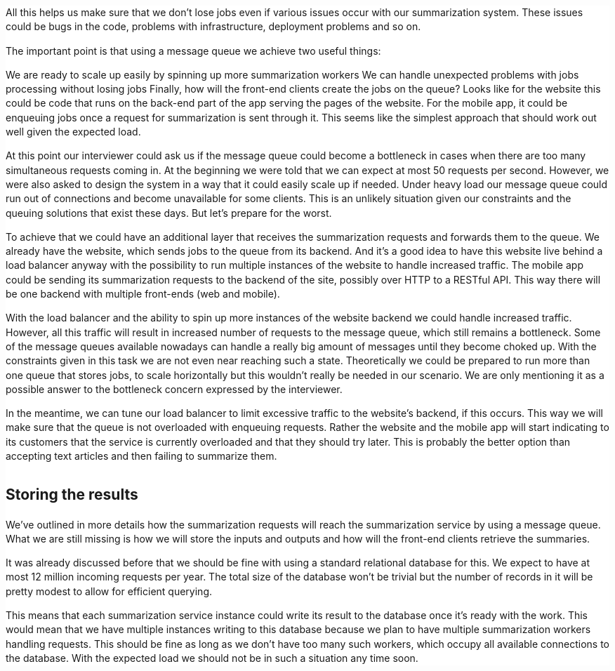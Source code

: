 All this helps us make sure that we don’t lose jobs even if various issues occur with our summarization system. These issues could be bugs in the code, problems with infrastructure, deployment problems and so on.

The important point is that using a message queue we achieve two useful things:

We are ready to scale up easily by spinning up more summarization workers
We can handle unexpected problems with jobs processing without losing jobs
Finally, how will the front-end clients create the jobs on the queue? Looks like for the website this could be code that runs on the back-end part of the app serving the pages of the website. For the mobile app, it could be enqueuing jobs once a request for summarization is sent through it. This seems like the simplest approach that should work out well given the expected load.

At this point our interviewer could ask us if the message queue could become a bottleneck in cases when there are too many simultaneous requests coming in. At the beginning we were told that we can expect at most 50 requests per second. However, we were also asked to design the system in a way that it could easily scale up if needed. Under heavy load our message queue could run out of connections and become unavailable for some clients. This is an unlikely situation given our constraints and the queuing solutions that exist these days. But let’s prepare for the worst.

To achieve that we could have an additional layer that receives the summarization requests and forwards them to the queue. We already have the website, which sends jobs to the queue from its backend. And it’s a good idea to have this website live behind a load balancer anyway with the possibility to run multiple instances of the website to handle increased traffic. The mobile app could be sending its summarization requests to the backend of the site, possibly over HTTP to a RESTful API. This way there will be one backend with multiple front-ends (web and mobile).

With the load balancer and the ability to spin up more instances of the website backend we could handle increased traffic. However, all this traffic will result in increased number of requests to the message queue, which still remains a bottleneck. Some of the message queues available nowadays can handle a really big amount of messages until they become choked up. With the constraints given in this task we are not even near reaching such a state. Theoretically we could be prepared to run more than one queue that stores jobs, to scale horizontally but this wouldn’t really be needed in our scenario. We are only mentioning it as a possible answer to the bottleneck concern expressed by the interviewer.

In the meantime, we can tune our load balancer to limit excessive traffic to the website’s backend, if this occurs. This way we will make sure that the queue is not overloaded with enqueuing requests. Rather the website and the mobile app will start indicating to its customers that the service is currently overloaded and that they should try later. This is probably the better option than accepting text articles and then failing to summarize them.

## Storing the results
We’ve outlined in more details how the summarization requests will reach the summarization service by using a message queue. What we are still missing is how we will store the inputs and outputs and how will the front-end clients retrieve the summaries.

It was already discussed before that we should be fine with using a standard relational database for this. We expect to have at most 12 million incoming requests per year. The total size of the database won’t be trivial but the number of records in it will be pretty modest to allow for efficient querying.

This means that each summarization service instance could write its result to the database once it’s ready with the work. This would mean that we have multiple instances writing to this database because we plan to have multiple summarization workers handling requests. This should be fine as long as we don’t have too many such workers, which occupy all available connections to the database. With the expected load we should not be in such a situation any time soon.

